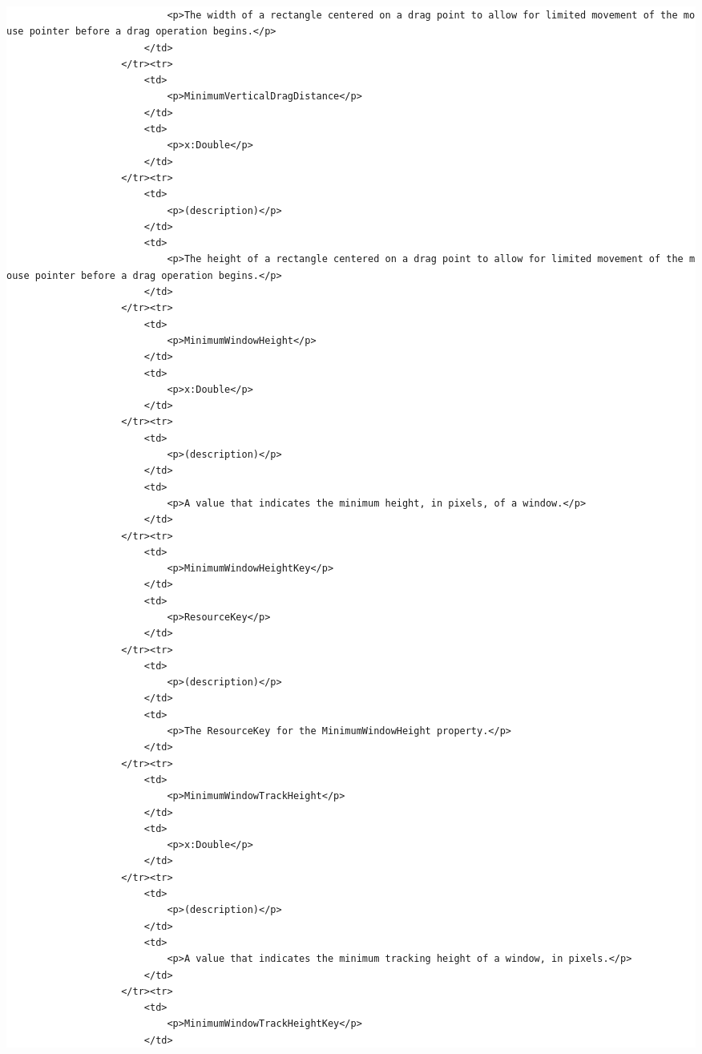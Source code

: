 								<p>The width of a rectangle centered on a drag point to allow for limited movement of the mouse pointer before a drag operation begins.</p>
							</td>
						</tr><tr>
							<td>
								<p>MinimumVerticalDragDistance</p>
							</td>
							<td>
								<p>x:Double</p>
							</td>
						</tr><tr>
							<td>
								<p>(description)</p>
							</td>
							<td>
								<p>The height of a rectangle centered on a drag point to allow for limited movement of the mouse pointer before a drag operation begins.</p>
							</td>
						</tr><tr>
							<td>
								<p>MinimumWindowHeight</p>
							</td>
							<td>
								<p>x:Double</p>
							</td>
						</tr><tr>
							<td>
								<p>(description)</p>
							</td>
							<td>
								<p>A value that indicates the minimum height, in pixels, of a window.</p>
							</td>
						</tr><tr>
							<td>
								<p>MinimumWindowHeightKey</p>
							</td>
							<td>
								<p>ResourceKey</p>
							</td>
						</tr><tr>
							<td>
								<p>(description)</p>
							</td>
							<td>
								<p>The ResourceKey for the MinimumWindowHeight property.</p>
							</td>
						</tr><tr>
							<td>
								<p>MinimumWindowTrackHeight</p>
							</td>
							<td>
								<p>x:Double</p>
							</td>
						</tr><tr>
							<td>
								<p>(description)</p>
							</td>
							<td>
								<p>A value that indicates the minimum tracking height of a window, in pixels.</p>
							</td>
						</tr><tr>
							<td>
								<p>MinimumWindowTrackHeightKey</p>
							</td>